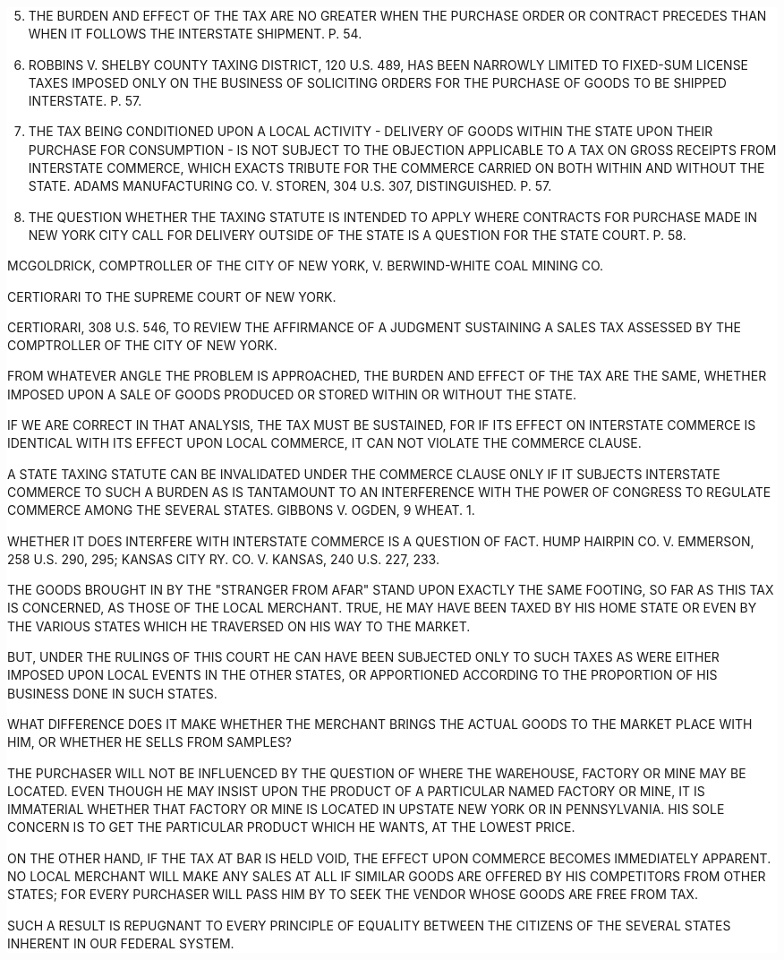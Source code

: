 5.  THE BURDEN AND EFFECT OF THE TAX ARE NO GREATER WHEN THE PURCHASE ORDER OR CONTRACT PRECEDES THAN WHEN IT FOLLOWS THE INTERSTATE SHIPMENT.  P. 54.

6.  ROBBINS V. SHELBY COUNTY TAXING DISTRICT, 120 U.S. 489, HAS BEEN NARROWLY LIMITED TO FIXED-SUM LICENSE TAXES IMPOSED ONLY ON THE BUSINESS OF SOLICITING ORDERS FOR THE PURCHASE OF GOODS TO BE SHIPPED INTERSTATE.  P. 57.

7.  THE TAX BEING CONDITIONED UPON A LOCAL ACTIVITY - DELIVERY OF GOODS WITHIN THE STATE UPON THEIR PURCHASE FOR CONSUMPTION - IS NOT SUBJECT TO THE OBJECTION APPLICABLE TO A TAX ON GROSS RECEIPTS FROM INTERSTATE COMMERCE, WHICH EXACTS TRIBUTE FOR THE COMMERCE CARRIED ON BOTH WITHIN AND WITHOUT THE STATE.  ADAMS MANUFACTURING CO. V. STOREN, 304 U.S. 307, DISTINGUISHED.  P. 57.

8.  THE QUESTION WHETHER THE TAXING STATUTE IS INTENDED TO APPLY WHERE CONTRACTS FOR PURCHASE MADE IN NEW YORK CITY CALL FOR DELIVERY OUTSIDE OF THE STATE IS A QUESTION FOR THE STATE COURT.  P. 58.

MCGOLDRICK, COMPTROLLER OF THE CITY OF NEW YORK, V. BERWIND-WHITE COAL MINING CO.

CERTIORARI TO THE SUPREME COURT OF NEW YORK.

CERTIORARI, 308 U.S. 546, TO REVIEW THE AFFIRMANCE OF A JUDGMENT SUSTAINING A SALES TAX ASSESSED BY THE COMPTROLLER OF THE CITY OF NEW YORK.

FROM WHATEVER ANGLE THE PROBLEM IS APPROACHED, THE BURDEN AND EFFECT OF THE TAX ARE THE SAME, WHETHER IMPOSED UPON A SALE OF GOODS PRODUCED OR STORED WITHIN OR WITHOUT THE STATE.

IF WE ARE CORRECT IN THAT ANALYSIS, THE TAX MUST BE SUSTAINED, FOR IF ITS EFFECT ON INTERSTATE COMMERCE IS IDENTICAL WITH ITS EFFECT UPON LOCAL COMMERCE, IT CAN NOT VIOLATE THE COMMERCE CLAUSE.

A STATE TAXING STATUTE CAN BE INVALIDATED UNDER THE COMMERCE CLAUSE ONLY IF IT SUBJECTS INTERSTATE COMMERCE TO SUCH A BURDEN AS IS TANTAMOUNT TO AN INTERFERENCE WITH THE POWER OF CONGRESS TO REGULATE COMMERCE AMONG THE SEVERAL STATES.  GIBBONS V. OGDEN, 9 WHEAT.  1.

WHETHER IT DOES INTERFERE WITH INTERSTATE COMMERCE IS A QUESTION OF FACT.  HUMP HAIRPIN CO. V. EMMERSON, 258 U.S. 290, 295; KANSAS CITY RY. CO. V. KANSAS, 240 U.S. 227, 233.

THE GOODS BROUGHT IN BY THE "STRANGER FROM AFAR" STAND UPON EXACTLY THE SAME FOOTING, SO FAR AS THIS TAX IS CONCERNED, AS THOSE OF THE LOCAL MERCHANT.  TRUE, HE MAY HAVE BEEN TAXED BY HIS HOME STATE OR EVEN BY THE VARIOUS STATES WHICH HE TRAVERSED ON HIS WAY TO THE MARKET.

BUT, UNDER THE RULINGS OF THIS COURT HE CAN HAVE BEEN SUBJECTED ONLY TO SUCH TAXES AS WERE EITHER IMPOSED UPON LOCAL EVENTS IN THE OTHER STATES, OR APPORTIONED ACCORDING TO THE PROPORTION OF HIS BUSINESS DONE IN SUCH STATES.

WHAT DIFFERENCE DOES IT MAKE WHETHER THE MERCHANT BRINGS THE ACTUAL GOODS TO THE MARKET PLACE WITH HIM, OR WHETHER HE SELLS FROM SAMPLES?

THE PURCHASER WILL NOT BE INFLUENCED BY THE QUESTION OF WHERE THE WAREHOUSE, FACTORY OR MINE MAY BE LOCATED.  EVEN THOUGH HE MAY INSIST UPON THE PRODUCT OF A PARTICULAR NAMED FACTORY OR MINE, IT IS IMMATERIAL WHETHER THAT FACTORY OR MINE IS LOCATED IN UPSTATE NEW YORK OR IN PENNSYLVANIA.  HIS SOLE CONCERN IS TO GET THE PARTICULAR PRODUCT WHICH HE WANTS, AT THE LOWEST PRICE.

ON THE OTHER HAND, IF THE TAX AT BAR IS HELD VOID, THE EFFECT UPON COMMERCE BECOMES IMMEDIATELY APPARENT.  NO LOCAL MERCHANT WILL MAKE ANY SALES AT ALL IF SIMILAR GOODS ARE OFFERED BY HIS COMPETITORS FROM OTHER STATES; FOR EVERY PURCHASER WILL PASS HIM BY TO SEEK THE VENDOR WHOSE GOODS ARE FREE FROM TAX.

SUCH A RESULT IS REPUGNANT TO EVERY PRINCIPLE OF EQUALITY BETWEEN THE CITIZENS OF THE SEVERAL STATES INHERENT IN OUR FEDERAL SYSTEM.
